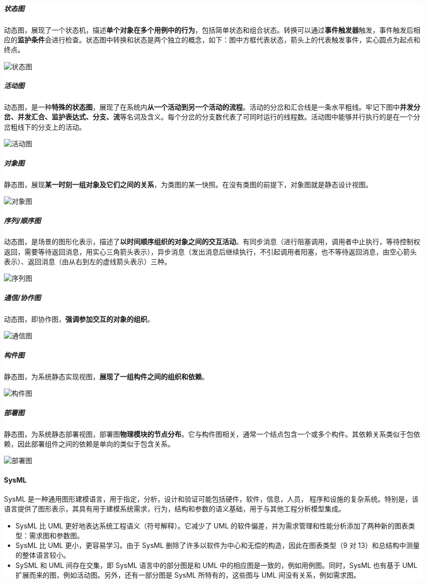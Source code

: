 ##### **状态图**

动态图，展现了一个状态机，描述**单个对象在多个用例中的行为**，包括简单状态和组合状态。转换可以通过**事件触发器**触发，事件触发后相应的**监护条件**会进行检查。状态图中转换和状态是两个独立的概念，如下：图中方框代表状态，箭头上的代表触发事件，实心圆点为起点和终点。

![状态图](https://jsd.cdn.zzko.cn/gh/orionpax1997/picx-images-hosting@master/image.9kfzy162c4.webp "状态图")

##### **活动图**

动态图，是一种**特殊的状态图**，展现了在系统内**从一个活动到另一个活动的流程**。活动的分岔和汇合线是一条水平粗线。牢记下图中**并发分岔、并发汇合、监护表达式、分支、流**等名词及含义。每个分岔的分支数代表了可同时运行的线程数。活动图中能够并行执行的是在一个分岔粗线下的分支上的活动。

![活动图](https://jsd.cdn.zzko.cn/gh/orionpax1997/picx-images-hosting@master/image.6wqjnoi1yu.webp "活动图")

##### 对象图

静态图，展现**某一时刻一组对象及它们之间的关系**，为类图的某一快照。在没有类图的前提下，对象图就是静态设计视图。

![对象图](https://jsd.cdn.zzko.cn/gh/orionpax1997/picx-images-hosting@master/image.lvjpsx9jh.webp "对象图")

##### 序列/顺序图

动态图，是场景的图形化表示，描述了**以时间顺序组织的对象之间的交互活动**。有同步消息（进行阻塞调用，调用者中止执行，等待控制权返回，需要等待返回消息，用实心三角箭头表示），异步消息（发出消息后继续执行，不引起调用者阳塞，也不等待返回消息，由空心箭头表示）、返回消息（由从右到左的虚线箭头表示）三种。

![序列图](https://jsd.cdn.zzko.cn/gh/orionpax1997/picx-images-hosting@master/image.1aot9tn8zy.webp "序列图")

##### 通信/协作图

动态图，即协作图，**强调参加交互的对象的组织**。

![通信图](https://jsd.cdn.zzko.cn/gh/orionpax1997/picx-images-hosting@master/image.8ojiil9fjk.webp "通信图")

##### 构件图

静态图，为系统静态实现视图，**展现了一组构件之间的组织和依赖**。

![构件图](https://jsd.cdn.zzko.cn/gh/orionpax1997/picx-images-hosting@master/image.2obcdv2csn.webp "构件图")

##### 部署图

静态图，为系统静态部署视图，部署图**物理模块的节点分布**。它与构件图相关，通常一个结点包含一个或多个构件。其依赖关系类似于包依赖，因此部署组件之间的依赖是单向的类似于包含关系。

![部署图](https://jsd.cdn.zzko.cn/gh/orionpax1997/picx-images-hosting@master/image.1hs159fntw.webp "部署图")

#### SysML

SysML 是一种通用图形建模语言，用于指定，分析，设计和验证可能包括硬件，软件，信息，人员， 程序和设施的复杂系统。特别是，该语言提供了图形表示，其具有用于建模系统需求，行为，结构和参数的语义基础，用于与其他工程分析模型集成。

- SysML 比 UML 更好地表达系统工程语义（符号解释）。它减少了 UML 的软件偏差，并为需求管理和性能分析添加了两种新的图表类型：需求图和参数图。
- SysML 比 UML 更小，更容易学习。由于 SysML 删除了许多以软件为中心和无偿的构造，因此在图表类型（9 对 13）和总结构中测量的整体语言较小。
- SySML 和 UML 间存在交集，即 SysML 语言中的部分图是和 UML 中的相应图是一致的，例如用例图。同时，SysML 也有基于 UML 扩展而来的图，例如活动图。另外，还有一部分图是 SysML 所特有的，这些图与 UML 间没有关系，例如需求图。
